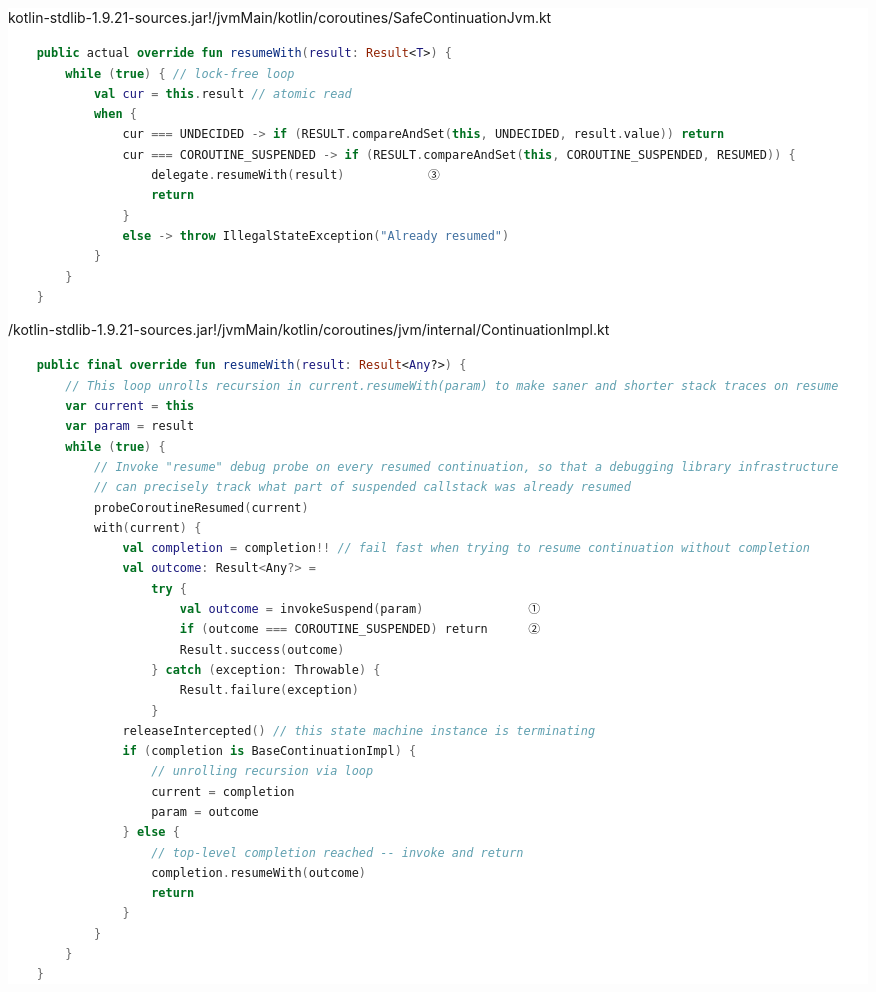 kotlin-stdlib-1.9.21-sources.jar!/jvmMain/kotlin/coroutines/SafeContinuationJvm.kt
```kotlin
    public actual override fun resumeWith(result: Result<T>) {
        while (true) { // lock-free loop
            val cur = this.result // atomic read
            when {
                cur === UNDECIDED -> if (RESULT.compareAndSet(this, UNDECIDED, result.value)) return
                cur === COROUTINE_SUSPENDED -> if (RESULT.compareAndSet(this, COROUTINE_SUSPENDED, RESUMED)) {
                    delegate.resumeWith(result)　　　　     ③
                    return
                }
                else -> throw IllegalStateException("Already resumed")
            }
        }
    }
```

/kotlin-stdlib-1.9.21-sources.jar!/jvmMain/kotlin/coroutines/jvm/internal/ContinuationImpl.kt
```kotlin
    public final override fun resumeWith(result: Result<Any?>) {
        // This loop unrolls recursion in current.resumeWith(param) to make saner and shorter stack traces on resume
        var current = this
        var param = result
        while (true) {
            // Invoke "resume" debug probe on every resumed continuation, so that a debugging library infrastructure
            // can precisely track what part of suspended callstack was already resumed
            probeCoroutineResumed(current)
            with(current) {
                val completion = completion!! // fail fast when trying to resume continuation without completion
                val outcome: Result<Any?> =
                    try {
                        val outcome = invokeSuspend(param)　             ①
                        if (outcome === COROUTINE_SUSPENDED) return　    ②
                        Result.success(outcome)
                    } catch (exception: Throwable) {
                        Result.failure(exception)
                    }
                releaseIntercepted() // this state machine instance is terminating
                if (completion is BaseContinuationImpl) {
                    // unrolling recursion via loop
                    current = completion
                    param = outcome
                } else {
                    // top-level completion reached -- invoke and return
                    completion.resumeWith(outcome)
                    return
                }
            }
        }
    }
```
